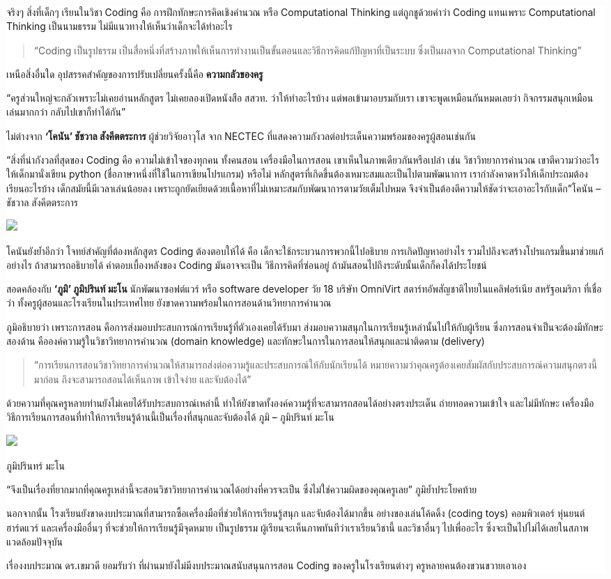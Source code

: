 จริงๆ สิ่งที่เด็กๆ เรียนในวิชา Coding คือ การฝึกทักษะการคิดเชิงคำนวณ หรือ Computational Thinking แต่ถูกชูด้วยคำว่า Coding แทนเพราะ Computational Thinking เป็นนามธรรม ไม่มีแนวทางให้เห็นว่าเด็กจะได้ทำอะไร

> “Coding เป็นรูปธรรม เป็นสื่อหนึ่งที่สร้างภาพให้เห็นการทำงานเป็นขั้นตอนและวิธีการคิดแก้ปัญหาที่เป็นระบบ ซึ่งเป็นผลจาก Computational Thinking”

เหนือสิ่งอื่นใด อุปสรรคสำคัญของการปรับเปลี่ยนครั้งนี้คือ **ความกลัวของครู**

“ครูส่วนใหญ่จะกลัวเพราะไม่เคยอ่านหลักสูตร ไม่เคยลองเปิดหนังสือ สสวท. ว่าให้ทำอะไรบ้าง แต่พอเข้ามาอบรมกับเรา เขาจะพูดเหมือนกันหมดเลยว่า กิจกรรมสนุกเหมือนเล่นมากกว่า กลับไปเขาก็ทำได้กัน”

ไม่ต่างจาก **‘โคนัน’ ชัชวาล สังคีตตระการ** ผู้ช่วยวิจัยอาวุโส จาก NECTEC ที่แสดงความกังวลต่อประเด็นความพร้อมของครูผู้สอนเช่นกัน

“สิ่งที่น่ากังวลที่สุดของ Coding คือ ความไม่เข้าใจของทุกคน ทั้งคนสอน เครื่องมือในการสอน เขาเห็นในภาพเดียวกันหรือเปล่า เช่น วิชาวิทยาการคำนวณ เขาตีความว่าอะไร ให้เด็กมานั่งเขียน python \(ชื่อภาษาหนึ่งที่ใช้ในการเขียนโปรแกรม\) หรือไม่ หลักสูตรที่เกิดขึ้นต้องเหมาะสมและเป็นไปตามพัฒนาการ เรากำลังคาดหวังให้เด็กประถมต้องเรียนอะไรบ้าง เด็กสมัยนี้มีเวลาเล่นน้อยลง เพราะถูกยัดเยียดด้วยเนื้อหาที่ไม่เหมาะสมกับพัฒนาการตามวัยเต็มไปหมด จึงจำเป็นต้องตีความให้ชัดว่าจะเอาอะไรกับเด็ก”โคนัน – ชัชวาล สังคีตตระการ

![](https://thepotential.org/wp-content/uploads/2019/10/conan-nectec.jpg)

โคนันยังย้ำอีกว่า โจทย์สำคัญที่ต้องหลักสูตร Coding ต้องตอบให้ได้ คือ เด็กจะใช้กระบวนการพวกนี้ไปอธิบาย การเกิดปัญหาอย่างไร รวมไปถึงจะสร้างโปรแกรมขึ้นมาช่วยแก้อย่างไร ถ้าสามารถอธิบายได้ คำตอบเบื้องหลังของ Coding มันอาจจะเป็น วิธีการคิดที่ซ่อนอยู่ ถ้ามันสอนไปถึงระดับนั้นเด็กก็คงได้ประโยชน์

สอดคล้องกับ **‘ภูมิ’ ภูมิปรินท์ มะโน** นักพัฒนาซอฟต์แวร์ หรือ software developer วัย 18 บริษัท OmniVirt สตาร์ทอัพสัญชาติไทยในแคลิฟอร์เนีย สหรัฐอเมริกา ที่เชื่อว่า ทั้งครูผู้สอนและโรงเรียนในประเทศไทย ยังขาดความพร้อมในการสอนด้านวิทยาการคำนวณ

ภูมิอธิบายว่า เพราะการสอน คือการส่งมอบประสบการณ์การเรียนรู้ที่ตัวเองเคยได้รับมา ส่งมอบความสนุกในการเรียนรู้เหล่านั้นไปให้กับผู้เรียน ซึ่งการสอนจำเป็นจะต้องมีทักษะสองด้าน คือองค์ความรู้ในวิชาวิทยาการคำนวณ \(domain knowledge\) และทักษะในการในการสอนให้สนุกและน่าติดตาม \(delivery\)

> “การเรียนการสอนวิชาวิทยาการคำนวณให้สามารถส่งต่อความรู้และประสบการณ์ให้กับนักเรียนได้ หมายความว่าคุณครูต้องเคยสัมผัสกับประสบการณ์ความสนุกตรงนี้มาก่อน ถึงจะสามารถสอนได้เห็นภาพ เข้าใจง่าย และจับต้องได้”

​​​​ด้วยความที่คุณครูหลายท่านยังไม่เคยได้รับประสบการณ์เหล่านี้ ทำให้ยังขาดทั้งองค์ความรู้ที่จะสามารถสอนได้อย่างตรงประเด็น ถ่ายทอดความเข้าใจ และไม่มีทักษะ เครื่องมือ วิธีการเรียนการสอนที่ทำให้การเรียนรู้ด้านนี้เป็นเรื่องที่สนุกและจับต้องได้ ภูมิ – ภูมิปรินท์ มะโน

![](https://thepotential.org/wp-content/uploads/2019/05/phum.jpg)

ภูมิปรินทร์ มะโน

“จึงเป็นเรื่องที่ยากมากที่คุณครูเหล่านี้จะสอนวิชาวิทยาการคำนวณได้อย่างที่ควรจะเป็น ซึ่งไม่ใช่ความผิดของคุณครูเลย” ภูมิย้ำประโยคท้าย

​​​​นอกจากนั้น โรงเรียนยังขาดงบประมาณที่สามารถซื้อเครื่องมือที่ช่วยให้การเรียนรู้สนุก และจับต้องได้มากขึ้น อย่างของเล่นโค้ดดิ้ง \(coding toys\) คอมพิวเตอร์ หุ่นยนต์ ฮาร์ดแวร์ และเครื่องมืออื่นๆ ที่จะช่วยให้การเรียนรู้มีจุดหมาย เป็นรูปธรรม ผู้เรียนจะเห็นภาพทันทีว่าเราเรียนวิชานี้ และวิชาอื่นๆ ไปเพื่ออะไร ซึ่งจะเป็นไปไม่ได้เลยในสภาพแวดล้อมปัจจุบัน

เรื่องงบประมาณ ดร.เขมวดี ยอมรับว่า ที่ผ่านมายังไม่มีงบประมาณสนับสนุนการสอน Coding ของครูในโรงเรียนต่างๆ ครูหลายคนต้องขวนขวายเอาเอง

